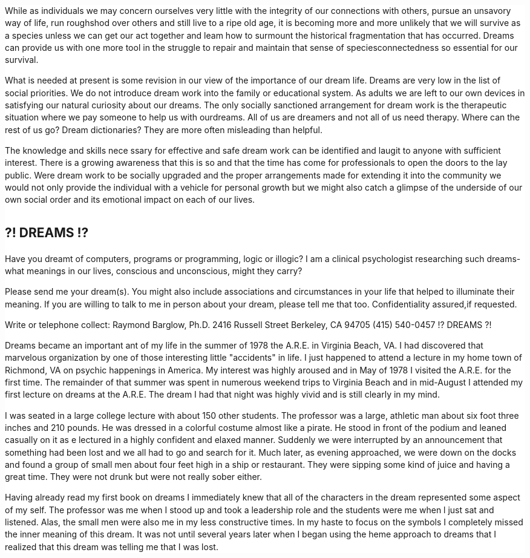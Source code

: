 While as individuals we may concern ourselves very little with the integrity of our connections with others, pursue an unsavory way of life, run roughshod over others and still live to a ripe old age, it is becoming more and more unlikely that we will survive as a species unless we can get our act together and leam how to surmount the historical fragmentation that has occurred. Dreams can provide us with one more tool in the struggle to repair and maintain that sense of speciesconnectedness so essential for our survival.

What is needed at present is some revision in our view of the importance of our dream life. Dreams are very low in the list of social priorities. We do not introduce dream work into the family or educational system. As adults we are left to our own devices in satisfying our natural curiosity about our dreams. The only socially sanctioned arrangement for dream work is the therapeutic situation where we pay someone to help us with ourdreams. All of us are dreamers and not all of us need therapy. Where can the rest of us go? Dream dictionaries? They are more often misleading than helpful.

The knowledge and skills nece ssary for effective and safe dream work can be identified and laugit to anyone with sufficient interest. There is a growing awareness that this is so and that the time has come for professionals to open the doors to the lay public. Were dream work to be socially upgraded and the proper arrangements made for extending it into the community we would not only provide the individual with a vehicle for personal growth but we might also catch a glimpse of the underside of our own social order and its emotional impact on each of our lives.

## ?! DREAMS !?

Have you dreamt of computers, programs or programming, logic or illogic? I am a clinical psychologist researching such dreams-what meanings in our lives, conscious and unconscious, might they carry?

Please send me your dream(s). You might also include associations and circumstances in your life that helped to illuminate their meaning. If you are willing to talk to me in person about your dream, please tell me that too. Confidentiality assured,if requested.

Write or telephone collect:
Raymond Barglow, Ph.D. 2416 Russell Street Berkeley, CA 94705 (415) 540-0457
!? DREAMS ?!

Dreams became an important ant of my life in the summer of 1978 the A.R.E. in Virginia Beach, VA. I had discovered that marvelous organization by one of those interesting little "accidents" in life. I just happened to attend a lecture in my home town of Richmond, VA on psychic happenings in America. My interest was highly aroused and in May of 1978 I visited the A.R.E. for the first time. The remainder of that summer was spent in numerous weekend trips to Virginia Beach and in mid-August I attended my first lecture on dreams at the A.R.E. The dream I had that night was highly vivid and is still clearly in my mind.

I was seated in a large college lecture with about 150 other students. The professor was a large, athletic man about six foot three inches and 210 pounds. He was dressed in a colorful costume almost like a pirate. He stood in front of the podium and leaned casually on it as
e lectured in a highly confident and elaxed manner. Suddenly we were interrupted by an announcement that something had been lost and we all had to go and search for it. Much later, as evening approached, we were down on the docks and found a group of small men about four feet high in a ship or restaurant. They were sipping some kind of juice and having a great time. They were not drunk but were not really sober either.

Having already read my first book on dreams I immediately knew that all of the characters in the dream represented some aspect of my self. The professor was me when I stood up and took a leadership role and the students were me when l just sat and listened. Alas, the small men were also me in my less constructive times. In my haste to focus on the symbols I completely missed the inner meaning of this dream. It was not until several years later when I began using the heme approach to dreams that I realized that this dream was telling me that I was lost.
